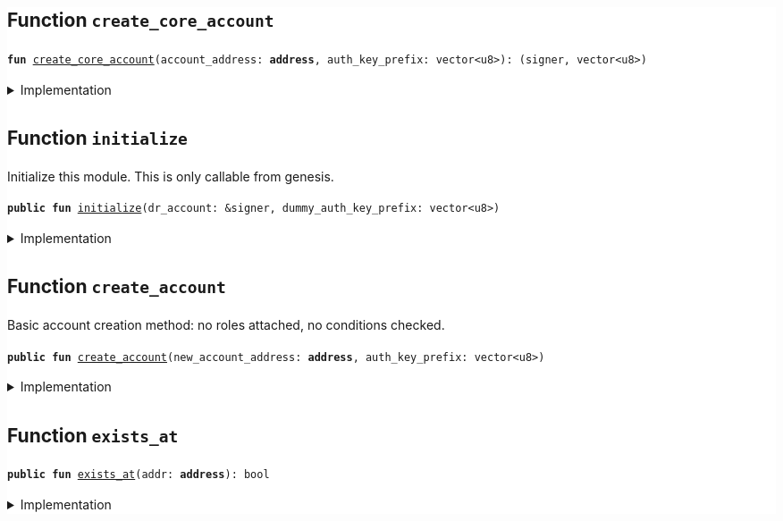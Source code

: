 

<a name="0x1_ExperimentalAccount_create_core_account"></a>

## Function `create_core_account`



<pre><code><b>fun</b> <a href="ExperimentalAccount.md#0x1_ExperimentalAccount_create_core_account">create_core_account</a>(account_address: <b>address</b>, auth_key_prefix: vector&lt;u8&gt;): (signer, vector&lt;u8&gt;)
</code></pre>



<details><summary>Implementation</summary></details>

<a name="0x1_ExperimentalAccount_initialize"></a>

## Function `initialize`

Initialize this module. This is only callable from genesis.


<pre><code><b>public</b> <b>fun</b> <a href="ExperimentalAccount.md#0x1_ExperimentalAccount_initialize">initialize</a>(dr_account: &signer, dummy_auth_key_prefix: vector&lt;u8&gt;)
</code></pre>



<details><summary>Implementation</summary></details>

<a name="0x1_ExperimentalAccount_create_account"></a>

## Function `create_account`

Basic account creation method: no roles attached, no conditions checked.


<pre><code><b>public</b> <b>fun</b> <a href="ExperimentalAccount.md#0x1_ExperimentalAccount_create_account">create_account</a>(new_account_address: <b>address</b>, auth_key_prefix: vector&lt;u8&gt;)
</code></pre>



<details><summary>Implementation</summary></details>

<a name="0x1_ExperimentalAccount_exists_at"></a>

## Function `exists_at`



<pre><code><b>public</b> <b>fun</b> <a href="ExperimentalAccount.md#0x1_ExperimentalAccount_exists_at">exists_at</a>(addr: <b>address</b>): bool
</code></pre>



<details><summary>Implementation</summary></details>

<a name="0x1_ExperimentalAccount_create_diem_root_account"></a>
